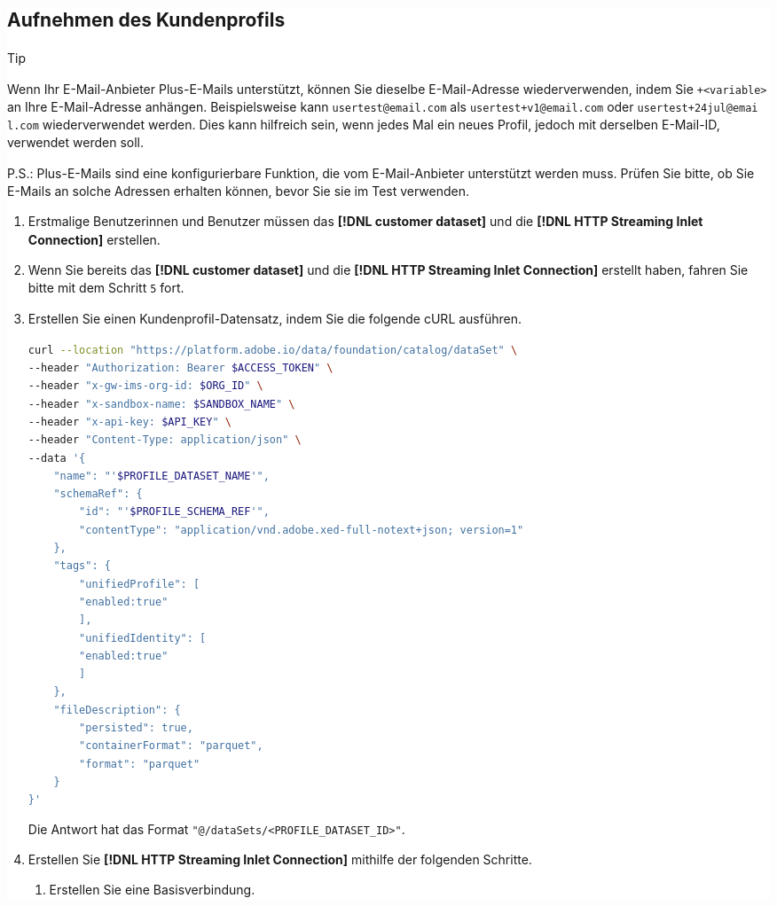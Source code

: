 ## Aufnehmen des Kundenprofils

>[!TIP]
>
>Wenn Ihr E-Mail-Anbieter Plus-E-Mails unterstützt, können Sie dieselbe E-Mail-Adresse wiederverwenden, indem Sie `+<variable>` an Ihre E-Mail-Adresse anhängen. Beispielsweise kann `usertest@email.com` als `usertest+v1@email.com` oder `usertest+24jul@email.com` wiederverwendet werden. Dies kann hilfreich sein, wenn jedes Mal ein neues Profil, jedoch mit derselben E-Mail-ID, verwendet werden soll.
>
>P.S.: Plus-E-Mails sind eine konfigurierbare Funktion, die vom E-Mail-Anbieter unterstützt werden muss. Prüfen Sie bitte, ob Sie E-Mails an solche Adressen erhalten können, bevor Sie sie im Test verwenden.

1. Erstmalige Benutzerinnen und Benutzer müssen das **[!DNL customer dataset]** und die **[!DNL HTTP Streaming Inlet Connection]** erstellen.
1. Wenn Sie bereits das **[!DNL customer dataset]** und die **[!DNL HTTP Streaming Inlet Connection]** erstellt haben, fahren Sie bitte mit dem Schritt `5` fort.
1. Erstellen Sie einen Kundenprofil-Datensatz, indem Sie die folgende cURL ausführen.

   ```bash
   curl --location "https://platform.adobe.io/data/foundation/catalog/dataSet" \
   --header "Authorization: Bearer $ACCESS_TOKEN" \
   --header "x-gw-ims-org-id: $ORG_ID" \
   --header "x-sandbox-name: $SANDBOX_NAME" \
   --header "x-api-key: $API_KEY" \
   --header "Content-Type: application/json" \
   --data '{
       "name": "'$PROFILE_DATASET_NAME'",
       "schemaRef": {
           "id": "'$PROFILE_SCHEMA_REF'",
           "contentType": "application/vnd.adobe.xed-full-notext+json; version=1"
       },
       "tags": {
           "unifiedProfile": [
           "enabled:true"
           ],
           "unifiedIdentity": [
           "enabled:true"
           ]
       },
       "fileDescription": {
           "persisted": true,
           "containerFormat": "parquet",
           "format": "parquet"
       }
   }'
   ```

   Die Antwort hat das Format `"@/dataSets/<PROFILE_DATASET_ID>"`.

1. Erstellen Sie **[!DNL HTTP Streaming Inlet Connection]** mithilfe der folgenden Schritte.
   1. Erstellen Sie eine Basisverbindung.
